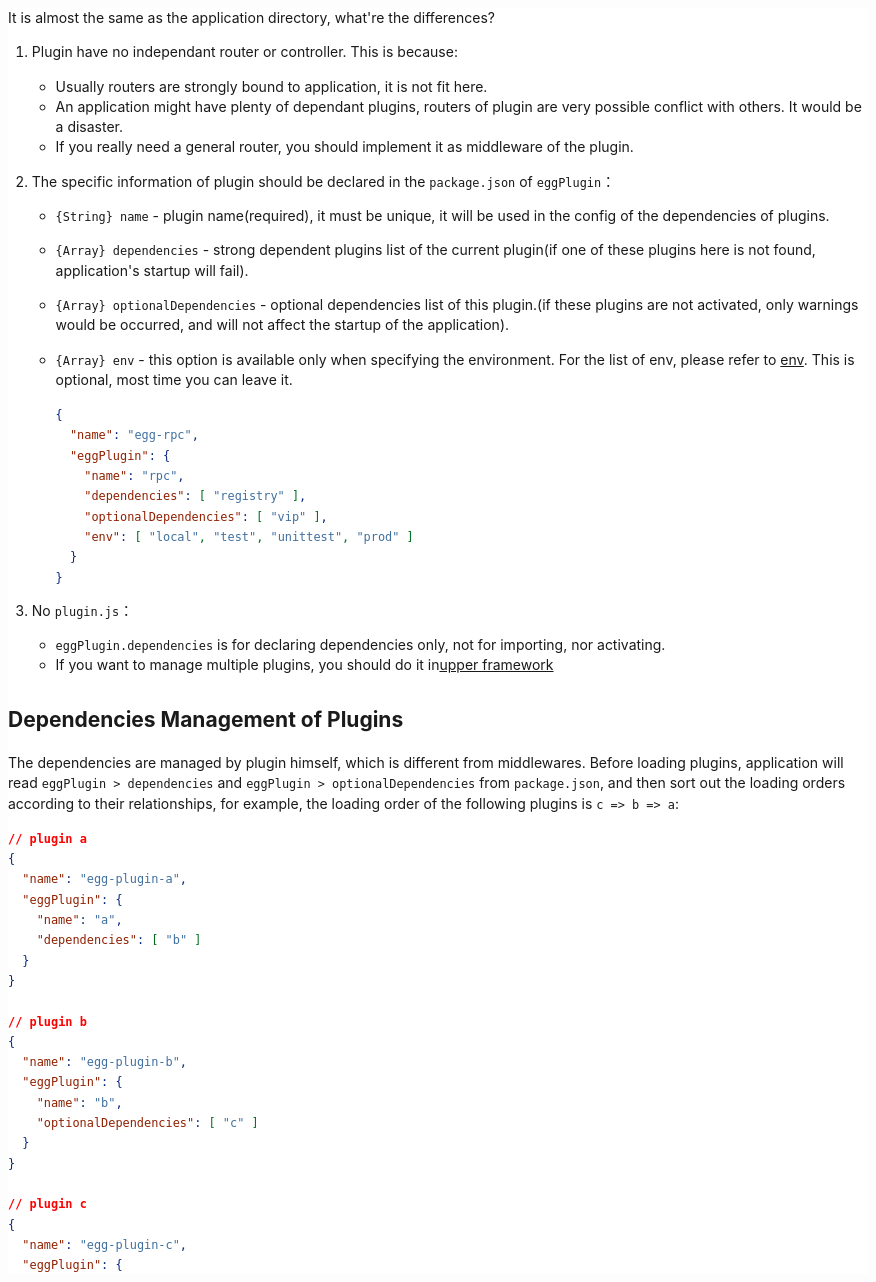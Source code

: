 It is almost the same as the application directory, what're the differences?

1. Plugin have no independant router or controller. This is because:

    - Usually routers are strongly bound to application, it is not fit here.
    - An application might have plenty of dependant plugins, routers of plugin are very possible conflict with others. It would be a disaster.
    - If you really need a general router, you should implement it as middleware of the plugin.

2. The specific information of plugin should be declared in the `package.json` of `eggPlugin`：

    - `{String} name` - plugin name(required), it must be unique, it will be used in the config of the dependencies of plugins.
    - `{Array} dependencies` - strong dependent plugins list of the current plugin(if one of these plugins here is not found, application's startup will fail).
    - `{Array} optionalDependencies` - optional dependencies list of this plugin.(if these plugins are not activated, only warnings would be occurred, and will not affect the startup of the application).
    - `{Array} env` - this option is available only when specifying the environment. For the list of env, please refer to [env](../basics/env.md). This is optional, most time you can leave it.

      ```json
      {
        "name": "egg-rpc",
        "eggPlugin": {
          "name": "rpc",
          "dependencies": [ "registry" ],
          "optionalDependencies": [ "vip" ],
          "env": [ "local", "test", "unittest", "prod" ]
        }
      }
      ```

3. No `plugin.js`：

    - `eggPlugin.dependencies` is for declaring dependencies only, not for importing, nor activating.
    - If you want to manage multiple plugins, you should do it in[upper framework](./framework.md)

## Dependencies Management of Plugins

The dependencies are managed by plugin himself, which is different from middlewares. Before loading plugins, application will read `eggPlugin > dependencies` and `eggPlugin > optionalDependencies` from `package.json`, and then sort out the loading orders according to their relationships, for example, the loading order of the following plugins is `c => b => a`:

```json
// plugin a
{
  "name": "egg-plugin-a",
  "eggPlugin": {
    "name": "a",
    "dependencies": [ "b" ]
  }
}

// plugin b
{
  "name": "egg-plugin-b",
  "eggPlugin": {
    "name": "b",
    "optionalDependencies": [ "c" ]
  }
}

// plugin c
{
  "name": "egg-plugin-c",
  "eggPlugin": {
```

[egg-boilerplate-plugin]: https://github.com/eggjs/egg-boilerplate-plugin
[egg-mysql]: https://github.com/eggjs/egg-mysql
[egg-oss]: https://github.com/eggjs/egg-oss